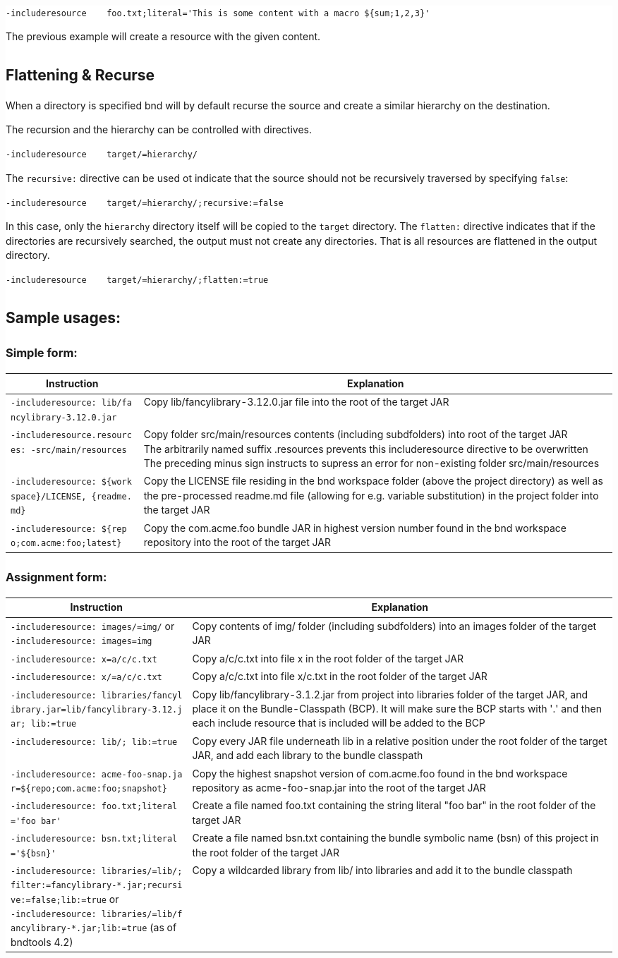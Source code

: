     -includeresource    foo.txt;literal='This is some content with a macro ${sum;1,2,3}'

The previous example will create a resource with the given content.

## Flattening & Recurse

When a directory is specified bnd will by default recurse the source and create a similar hierarchy on the destination. 


The recursion and the hierarchy can be controlled with directives.

    -includeresource    target/=hierarchy/

The `recursive:` directive can be used ot indicate that the source should not be recursively traversed by specifying `false`:

    -includeresource    target/=hierarchy/;recursive:=false

In this case, only the `hierarchy` directory itself will be copied to the `target` directory.  The `flatten:` directive indicates that if the directories are recursively searched, the output must not create any directories. That is all resources are flattened in the output directory.

    -includeresource    target/=hierarchy/;flatten:=true

     
## Sample usages:

### Simple form:

| Instruction | Explanation |
| --- | --- |
| `-includeresource: lib/fancylibrary-3.12.0.jar` | Copy lib/fancylibrary-3.12.0.jar file into the root of the target JAR |
| `-includeresource.resources: -src/main/resources` | Copy folder src/main/resources contents (including subdfolders) into root of the target JAR <br>The arbitrarily named suffix .resources prevents this includeresource directive to be overwritten <br>The preceding minus sign instructs to supress an error for non-existing folder src/main/resources |
| `-includeresource: ${workspace}/LICENSE, {readme.md}` | Copy the LICENSE file residing in the bnd workspace folder (above the project directory) as well as the pre-processed readme.md file (allowing for e.g. variable substitution) in the project folder into the target JAR |
| `-includeresource: ${repo;com.acme:foo;latest}` | Copy the com.acme.foo bundle JAR in highest version number found in the bnd workspace repository into the root of the target JAR |

### Assignment form:

| Instruction | Explanation |
| --- | --- |
| `-includeresource: images/=img/` or <br>`-includeresource: images=img` | Copy contents of img/ folder (including subdfolders) into an images folder of the target JAR |
| `-includeresource: x=a/c/c.txt` | Copy a/c/c.txt into file x in the root folder of the target JAR |
| `-includeresource: x/=a/c/c.txt` | Copy a/c/c.txt into file x/c.txt in the root folder of the target JAR |
| `-includeresource: libraries/fancylibrary.jar=lib/fancylibrary-3.12.jar; lib:=true` | Copy lib/fancylibrary-3.1.2.jar from project into libraries folder of the target JAR, and place it on the Bundle-Classpath (BCP). It will make sure the BCP starts with '.' and then each include resource that is included will be added to the BCP |
| `-includeresource: lib/; lib:=true` | Copy every JAR file underneath lib in a relative position under the root folder of the target JAR, and add each library to the bundle classpath |
| `-includeresource: acme-foo-snap.jar=${repo;com.acme:foo;snapshot}` | Copy the highest snapshot version of com.acme.foo found in the bnd workspace repository as acme-foo-snap.jar into the root of the target JAR |
| `-includeresource: foo.txt;literal='foo bar'` | Create a file named foo.txt containing the string literal "foo bar" in the root folder of the target JAR |
| `-includeresource: bsn.txt;literal='${bsn}'` | Create a file named bsn.txt containing the bundle symbolic name (bsn) of this project in the root folder of the target JAR |
| `-includeresource: libraries/=lib/;filter:=fancylibrary-*.jar;recursive:=false;lib:=true` or <br>`-includeresource: libraries/=lib/fancylibrary-*.jar;lib:=true` (as of bndtools 4.2) | Copy a wildcarded library from lib/ into libraries and add it to the bundle classpath |
